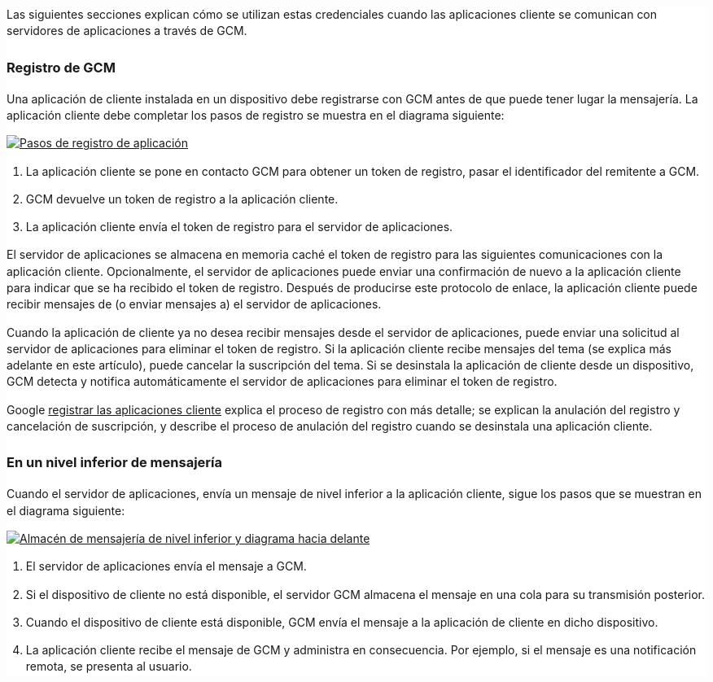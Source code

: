 Las siguientes secciones explican cómo se utilizan estas credenciales cuando las aplicaciones cliente se comunican con servidores de aplicaciones a través de GCM.



### <a name="registration-with-gcm"></a>Registro de GCM

Una aplicación de cliente instalada en un dispositivo debe registrarse con GCM antes de que puede tener lugar la mensajería. La aplicación cliente debe completar los pasos de registro se muestra en el diagrama siguiente:

[![Pasos de registro de aplicación](google-cloud-messaging-images/02-app-registration-sml.png)](google-cloud-messaging-images/02-app-registration.png#lightbox)

1.  La aplicación cliente se pone en contacto GCM para obtener un token de registro, pasar el identificador del remitente a GCM.

2.  GCM devuelve un token de registro a la aplicación cliente.

3.  La aplicación cliente envía el token de registro para el servidor de aplicaciones.

El servidor de aplicaciones se almacena en memoria caché el token de registro para las siguientes comunicaciones con la aplicación cliente. Opcionalmente, el servidor de aplicaciones puede enviar una confirmación de nuevo a la aplicación cliente para indicar que se ha recibido el token de registro. Después de producirse este protocolo de enlace, la aplicación cliente puede recibir mensajes de (o enviar mensajes a) el servidor de aplicaciones.

Cuando la aplicación de cliente ya no desea recibir mensajes desde el servidor de aplicaciones, puede enviar una solicitud al servidor de aplicaciones para eliminar el token de registro. Si la aplicación cliente recibe mensajes del tema (se explica más adelante en este artículo), puede cancelar la suscripción del tema.
Si se desinstala la aplicación de cliente desde un dispositivo, GCM detecta y notifica automáticamente el servidor de aplicaciones para eliminar el token de registro.

Google [registrar las aplicaciones cliente](https://developers.google.com/cloud-messaging/registration) explica el proceso de registro con más detalle; se explican la anulación del registro y cancelación de suscripción, y describe el proceso de anulación del registro cuando se desinstala una aplicación cliente.



### <a name="downstream-messaging"></a>En un nivel inferior de mensajería

Cuando el servidor de aplicaciones, envía un mensaje de nivel inferior a la aplicación cliente, sigue los pasos que se muestran en el diagrama siguiente:

[![Almacén de mensajería de nivel inferior y diagrama hacia delante](google-cloud-messaging-images/03-downstream-sml.png)](google-cloud-messaging-images/03-downstream.png#lightbox)

1.  El servidor de aplicaciones envía el mensaje a GCM.

2.  Si el dispositivo de cliente no está disponible, el servidor GCM almacena el mensaje en una cola para su transmisión posterior.

3.  Cuando el dispositivo de cliente está disponible, GCM envía el mensaje a la aplicación de cliente en dicho dispositivo.

4.  La aplicación cliente recibe el mensaje de GCM y administra en consecuencia. Por ejemplo, si el mensaje es una notificación remota, se presenta al usuario.
